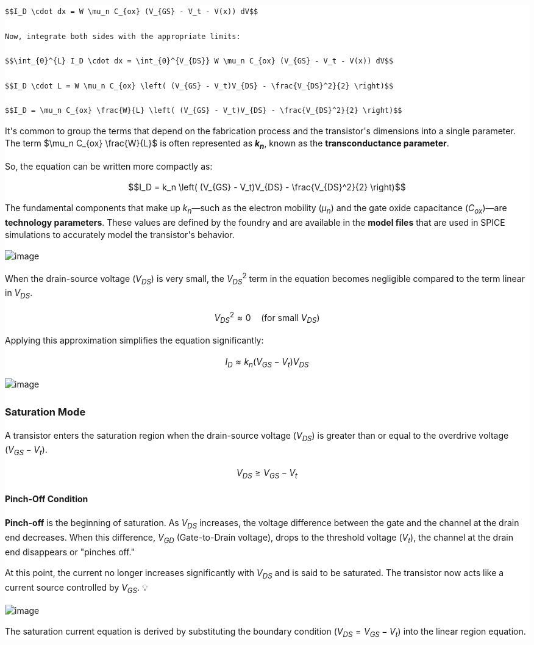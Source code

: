     $$I_D \cdot dx = W \mu_n C_{ox} (V_{GS} - V_t - V(x)) dV$$

    Now, integrate both sides with the appropriate limits:

    $$\int_{0}^{L} I_D \cdot dx = \int_{0}^{V_{DS}} W \mu_n C_{ox} (V_{GS} - V_t - V(x)) dV$$

    $$I_D \cdot L = W \mu_n C_{ox} \left( (V_{GS} - V_t)V_{DS} - \frac{V_{DS}^2}{2} \right)$$

    $$I_D = \mu_n C_{ox} \frac{W}{L} \left( (V_{GS} - V_t)V_{DS} - \frac{V_{DS}^2}{2} \right)$$

It's common to group the terms that depend on the fabrication process and the transistor's dimensions into a single parameter. The term $\mu_n C_{ox} \frac{W}{L}$ is often represented as **$k_n$**, known as the **transconductance parameter**.

So, the equation can be written more compactly as:

$$I_D = k_n \left( (V_{GS} - V_t)V_{DS} - \frac{V_{DS}^2}{2} \right)$$

The fundamental components that make up $k_n$—such as the electron mobility ($\mu_n$) and the gate oxide capacitance ($C_{ox}$)—are **technology parameters**. These values are defined by the foundry and are available in the **model files** that are used in SPICE simulations to accurately model the transistor's behavior. 

<img width="1202" height="685" alt="image" src="https://github.com/user-attachments/assets/077dd293-94b8-470d-850c-67c8dec281f2" />


When the drain-source voltage ($V_{DS}$) is very small, the $V_{DS}^2$ term in the equation becomes negligible compared to the term linear in $V_{DS}$.

$$V_{DS}^2 \approx 0 \quad (\text{for small } V_{DS})$$

Applying this approximation simplifies the equation significantly:

$$I_D \approx k_n (V_{GS} - V_t) V_{DS}$$

<img width="1207" height="700" alt="image" src="https://github.com/user-attachments/assets/b80ed0bc-6c80-4d09-8087-2da98d29207b" />


### **Saturation Mode**

A transistor enters the saturation region when the drain-source voltage ($V_{DS}$) is greater than or equal to the overdrive voltage ($V_{GS} - V_t$).

$$V_{DS} \ge V_{GS} - V_t$$

#### **Pinch-Off Condition**

**Pinch-off** is the beginning of saturation. As $V_{DS}$ increases, the voltage difference between the gate and the channel at the drain end decreases. When this difference, $V_{GD}$ (Gate-to-Drain voltage), drops to the threshold voltage ($V_t$), the channel at the drain end disappears or "pinches off."

At this point, the current no longer increases significantly with $V_{DS}$ and is said to be saturated. The transistor now acts like a current source controlled by $V_{GS}$. 💡

<img width="1210" height="625" alt="image" src="https://github.com/user-attachments/assets/70a2e5e5-2fb0-4e6b-9ce5-200789100b98" />

The saturation current equation is derived by substituting the boundary condition ($V_{DS} = V_{GS} - V_t$) into the linear region equation.

